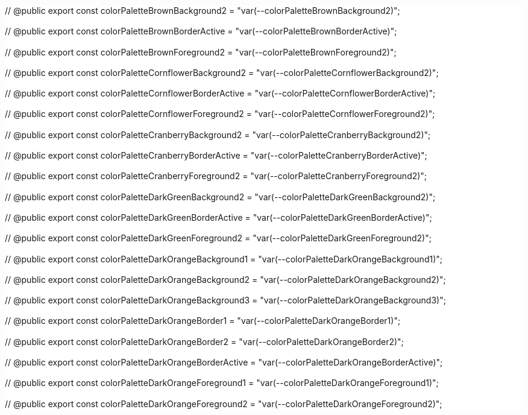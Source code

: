 // @public
export const colorPaletteBrownBackground2 = "var(--colorPaletteBrownBackground2)";

// @public
export const colorPaletteBrownBorderActive = "var(--colorPaletteBrownBorderActive)";

// @public
export const colorPaletteBrownForeground2 = "var(--colorPaletteBrownForeground2)";

// @public
export const colorPaletteCornflowerBackground2 = "var(--colorPaletteCornflowerBackground2)";

// @public
export const colorPaletteCornflowerBorderActive = "var(--colorPaletteCornflowerBorderActive)";

// @public
export const colorPaletteCornflowerForeground2 = "var(--colorPaletteCornflowerForeground2)";

// @public
export const colorPaletteCranberryBackground2 = "var(--colorPaletteCranberryBackground2)";

// @public
export const colorPaletteCranberryBorderActive = "var(--colorPaletteCranberryBorderActive)";

// @public
export const colorPaletteCranberryForeground2 = "var(--colorPaletteCranberryForeground2)";

// @public
export const colorPaletteDarkGreenBackground2 = "var(--colorPaletteDarkGreenBackground2)";

// @public
export const colorPaletteDarkGreenBorderActive = "var(--colorPaletteDarkGreenBorderActive)";

// @public
export const colorPaletteDarkGreenForeground2 = "var(--colorPaletteDarkGreenForeground2)";

// @public
export const colorPaletteDarkOrangeBackground1 = "var(--colorPaletteDarkOrangeBackground1)";

// @public
export const colorPaletteDarkOrangeBackground2 = "var(--colorPaletteDarkOrangeBackground2)";

// @public
export const colorPaletteDarkOrangeBackground3 = "var(--colorPaletteDarkOrangeBackground3)";

// @public
export const colorPaletteDarkOrangeBorder1 = "var(--colorPaletteDarkOrangeBorder1)";

// @public
export const colorPaletteDarkOrangeBorder2 = "var(--colorPaletteDarkOrangeBorder2)";

// @public
export const colorPaletteDarkOrangeBorderActive = "var(--colorPaletteDarkOrangeBorderActive)";

// @public
export const colorPaletteDarkOrangeForeground1 = "var(--colorPaletteDarkOrangeForeground1)";

// @public
export const colorPaletteDarkOrangeForeground2 = "var(--colorPaletteDarkOrangeForeground2)";

